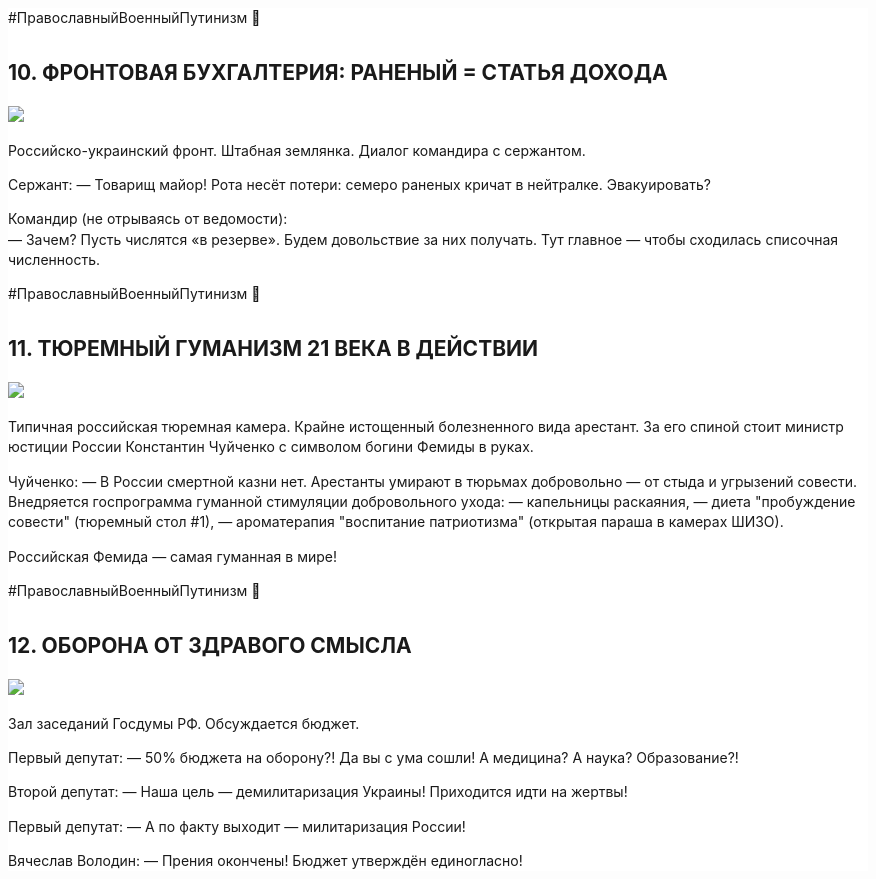 #ПравославныйВоенныйПутинизм
                                👻

## 10. ФРОНТОВАЯ БУХГАЛТЕРИЯ: РАНЕНЫЙ = СТАТЬЯ ДОХОДА 

![](Images/Ru_Album_10.jpg)

Российско-украинский фронт. Штабная землянка. Диалог командира с сержантом.

Сержант: 
— Товарищ майор! Рота несёт потери: семеро раненых кричат в нейтралке. Эвакуировать?  

Командир (не отрываясь от ведомости):  
— Зачем? Пусть числятся «в резерве». Будем довольствие за них получать. Тут главное — чтобы сходилась списочная численность. 

#ПравославныйВоенныйПутинизм
                                👻

## 11. ТЮРЕМНЫЙ ГУМАНИЗМ 21 ВЕКА В ДЕЙСТВИИ 

![](Images/Ru_Album_11.jpg)

Типичная российская тюремная камера. Крайне истощенный болезненного вида арестант. За его спиной стоит министр юстиции России Константин Чуйченко с символом богини Фемиды в руках.

Чуйченко:
— В России смертной казни нет. Арестанты умирают в тюрьмах добровольно — от стыда и угрызений совести.
Внедряется госпрограмма гуманной стимуляции добровольного ухода: 
— капельницы раскаяния, 
— диета "пробуждение совести" (тюремный стол #1),
— ароматерапия "воспитание патриотизма" (открытая параша в камерах ШИЗО).

Российская Фемида — самая гуманная в мире!

#ПравославныйВоенныйПутинизм
                                👻

## 12. ОБОРОНА ОТ ЗДРАВОГО СМЫСЛА

![](Images/Ru_Album_12.jpg)

Зал заседаний Госдумы РФ. Обсуждается бюджет.

Первый депутат:
— 50% бюджета на оборону?! Да вы с ума сошли! А медицина? А наука? Образование?!

Второй депутат:
— Наша цель — демилитаризация Украины! Приходится идти на жертвы!

Первый депутат:
— А по факту выходит — милитаризация России!

Вячеслав Володин:
— Прения окончены! Бюджет утверждён единогласно!
